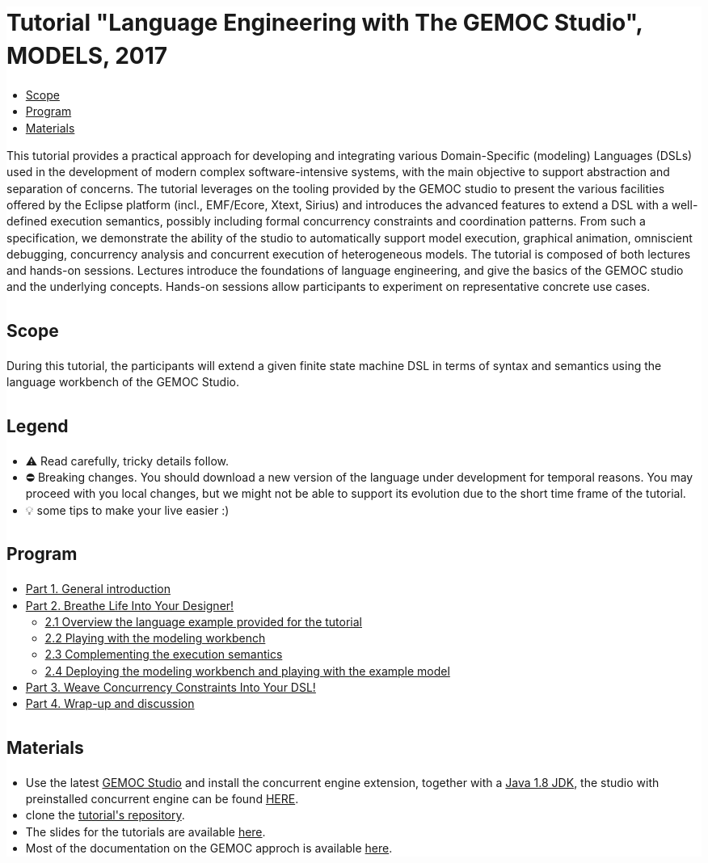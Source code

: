 # Tutorial "Language Engineering with The GEMOC Studio", MODELS, 2017

* [Scope](#scope)
* [Program](#program)
* [Materials](#materials)

This tutorial provides a practical approach for developing and integrating various Domain-Specific (modeling) Languages (DSLs) used in the development of modern complex software-intensive systems, with the main objective to support abstraction and separation of concerns. The tutorial leverages on the tooling provided by the GEMOC studio to present the various facilities offered by the Eclipse platform (incl., EMF/Ecore, Xtext, Sirius) and introduces the advanced features to extend a DSL with a well-defined execution semantics, possibly including formal concurrency constraints and coordination patterns. From such a specification, we demonstrate the ability of the studio to automatically support model execution, graphical animation, omniscient debugging, concurrency analysis and concurrent execution of heterogeneous models. The tutorial is composed of both lectures and hands-on sessions. Lectures introduce the foundations of language engineering, and give the basics of the GEMOC studio and the underlying concepts. Hands-on sessions allow participants to experiment on representative concrete use cases.

## Scope

During this tutorial, the participants will extend a given finite state machine DSL in terms of syntax and semantics using the language workbench of the GEMOC Studio.

## Legend

* :warning: Read carefully, tricky details follow.
* ​:no_entry: Breaking changes. You should download a new version of the language under development for temporal reasons. You may proceed with you local changes, but we might not be able to support its evolution due to the short time frame of the tutorial. 
* :bulb: some tips to make your live easier :)

## Program

- [Part 1. General introduction](#part-1-general-introduction)
- [Part 2. Breathe Life Into Your Designer!](#part-2-breathe-life-into-your-designer)
  - [2.1 Overview the language example provided for the tutorial](#21-overview-the-language-example-provided-for-the-tutorial)
  - [2.2 Playing with the modeling workbench](#22-playing-with-the-modeling-workbench)
  - [2.3 Complementing the execution semantics](#23-complementing-the-execution-semantics)
  - [2.4 Deploying the modeling workbench and playing with the example model](#24-deploying-the-modeling-workbench-and-playing-with-the-example-model)
- [Part 3. Weave Concurrency Constraints Into Your DSL!](#part-3-weave-concurrency-constraints-into-your-dsl)
- [Part 4. Wrap-up and discussion](#part-4-wrap-up-and-discussion)

## Materials

+ Use the latest [GEMOC Studio](http://gemoc.org/studio.html) and install the concurrent engine extension, together with a [Java 1.8 JDK](http://www.oracle.com/technetwork/java/javase/downloads/jdk8-downloads-2133151.html), the studio with preinstalled concurrent engine can be found [HERE](https://ci.inria.fr/gemoc/job/gemoc-studio-eclipsefork/job/concurrency-coordination/lastSuccessfulBuild/artifact/gemoc-studio/gemoc_studio/releng/org.eclipse.gemoc.gemoc_studio.product/target/products/).
+ clone the [tutorial's repository](https://github.com/gemoc/MODELS2017Tutorial.git).
+ The slides for the tutorials are available [here](https://github.com/gemoc/MODELS2017Tutorial/blob/master/slides/tutorial-slides.pptx).
+ Most of the documentation on the GEMOC approch is available [here](http://gemoc.org/gemoc-studio/publish/guide/html_single/Guide.html).

